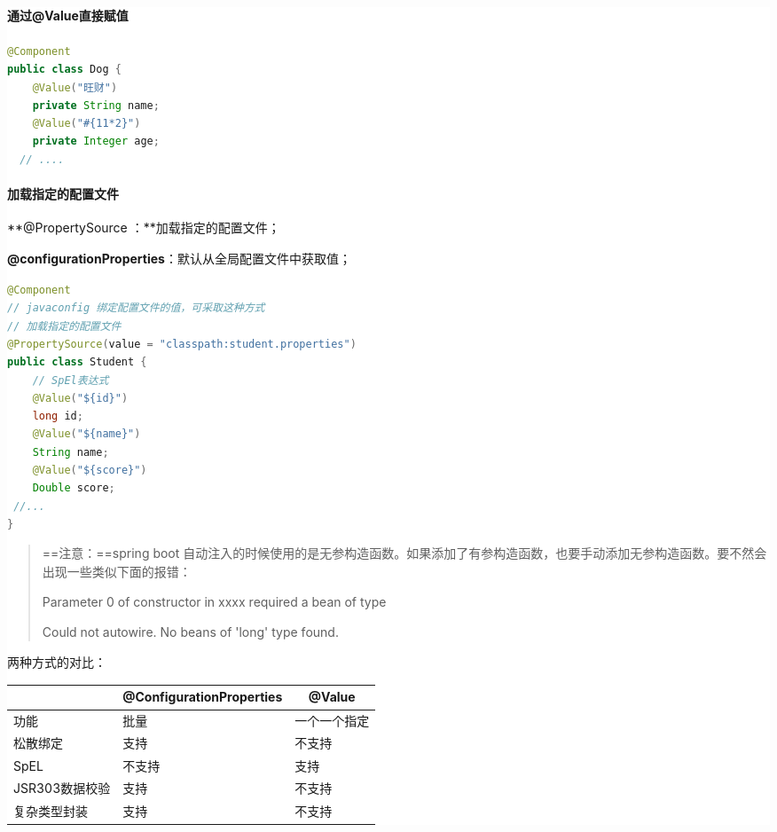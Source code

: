 

#### 通过@Value直接赋值

```java
@Component
public class Dog {
    @Value("旺财")
    private String name;
    @Value("#{11*2}") 
    private Integer age;
  // ....
```

#### 加载指定的配置文件

**@PropertySource ：**加载指定的配置文件；

**@configurationProperties**：默认从全局配置文件中获取值；

 ```java
 @Component
 // javaconfig 绑定配置文件的值，可采取这种方式
 // 加载指定的配置文件
 @PropertySource(value = "classpath:student.properties")
 public class Student {
     // SpEl表达式
     @Value("${id}")
     long id;
     @Value("${name}")
     String name;
     @Value("${score}")
     Double score;
  //... 
 }  
 ```



> ==注意：==spring boot 自动注入的时候使用的是无参构造函数。如果添加了有参构造函数，也要手动添加无参构造函数。要不然会出现一些类似下面的报错：
>
> Parameter 0 of constructor in xxxx required a bean of type
>
> Could not autowire. No beans of 'long' type found.



两种方式的对比：

|                | @ConfigurationProperties | @Value       |
| -------------- | ------------------------ | ------------ |
| 功能           | 批量                     | 一个一个指定 |
| 松散绑定       | 支持                     | 不支持       |
| SpEL           | 不支持                   | 支持         |
| JSR303数据校验 | 支持                     | 不支持       |
| 复杂类型封装   | 支持                     | 不支持       |
